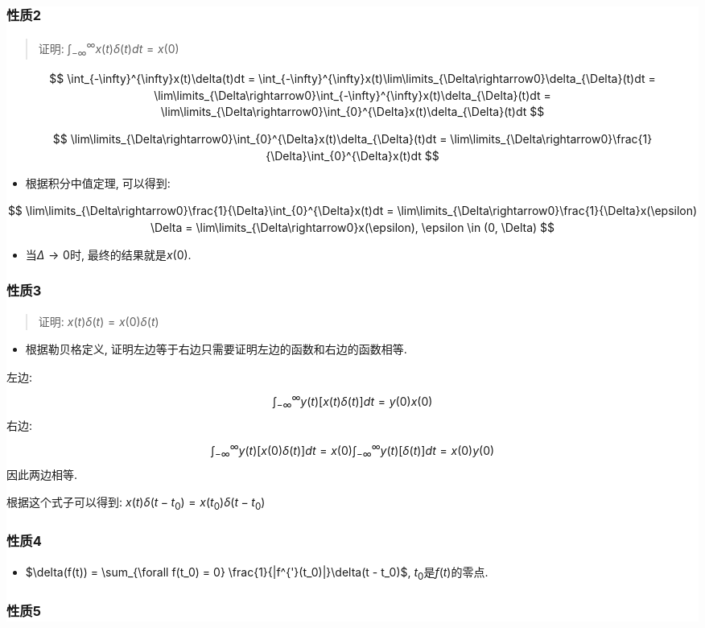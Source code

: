 

### 性质2

> 证明: $\int_{-\infty}^{\infty}x(t)\delta(t)dt = x(0)$

$$
\int_{-\infty}^{\infty}x(t)\delta(t)dt = \int_{-\infty}^{\infty}x(t)\lim\limits_{\Delta\rightarrow0}\delta_{\Delta}(t)dt = \lim\limits_{\Delta\rightarrow0}\int_{-\infty}^{\infty}x(t)\delta_{\Delta}(t)dt = \lim\limits_{\Delta\rightarrow0}\int_{0}^{\Delta}x(t)\delta_{\Delta}(t)dt
$$

$$
\lim\limits_{\Delta\rightarrow0}\int_{0}^{\Delta}x(t)\delta_{\Delta}(t)dt = \lim\limits_{\Delta\rightarrow0}\frac{1}{\Delta}\int_{0}^{\Delta}x(t)dt
$$

* 根据积分中值定理, 可以得到:

$$
\lim\limits_{\Delta\rightarrow0}\frac{1}{\Delta}\int_{0}^{\Delta}x(t)dt = \lim\limits_{\Delta\rightarrow0}\frac{1}{\Delta}x(\epsilon) \Delta = \lim\limits_{\Delta\rightarrow0}x(\epsilon), \epsilon \in (0, \Delta)
$$

* 当$\Delta \rightarrow 0$时, 最终的结果就是$x(0)$.





### 性质3

> 证明: $x(t)\delta(t) = x(0)\delta(t)$

* 根据勒贝格定义, 证明左边等于右边只需要证明左边的函数和右边的函数相等.

左边:
$$
\int_{-\infty}^{\infty}y(t)[x(t)\delta(t)]dt = y(0)x(0)
$$
右边:
$$
\int_{-\infty}^{\infty}y(t)[x(0)\delta(t)]dt = x(0)\int_{-\infty}^{\infty}y(t)[\delta(t)]dt = x(0)y(0)
$$
因此两边相等.

根据这个式子可以得到: $x(t)\delta(t - t_0) = x(t_0)\delta(t - t_0)$



### 性质4

*  $\delta(f(t)) = \sum_{\forall f(t_0) = 0} \frac{1}{|f^{'}(t_0)|}\delta(t - t_0)$, $t_0$是$f(t)$的零点.



### 性质5
